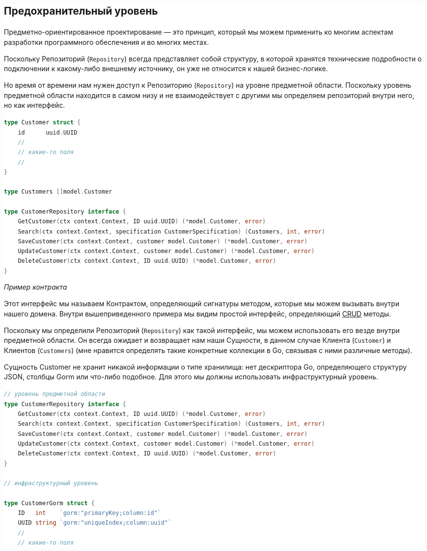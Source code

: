 ## Предохранительный уровень

Предметно-ориентированное проектирование — это принцип, который мы можем 
применить ко многим аспектам разработки программного обеспечения и во многих 
местах.

Поскольку Репозиторий (`Repository`) всегда представляет собой структуру, в 
которой хранятся технические подробности о подключении к какому-либо внешнему 
источнику, он уже не относится к нашей бизнес-логике.

Но время от времени нам нужен доступ к Репозиторию (`Repository`) на уровне 
предметной области. Поскольку уровень предметной области находится в самом низу
и не взаимодействует с другими мы определяем репозиторий внутри него, но как
интерфейс.

```go
type Customer struct {
    id      uuid.UUID
    //
    // какие-то поля
    //
}

type Customers []model.Customer

type CustomerRepository interface {
    GetCustomer(ctx context.Context, ID uuid.UUID) (*model.Customer, error)
    Search(ctx context.Context, specification CustomerSpecification) (Customers, int, error)
    SaveCustomer(ctx context.Context, customer model.Customer) (*model.Customer, error)
    UpdateCustomer(ctx context.Context, customer model.Customer) (*model.Customer, error)
    DeleteCustomer(ctx context.Context, ID uuid.UUID) (*model.Customer, error)
}
```
*Пример контракта*

Этот интерфейс мы называем Контрактом, определяющий сигнатуры методом, которые
мы можем вызывать внутри нашего домена. Внутри вышеприведенного примера мы 
видим простой интерфейс, определяющий [CRUD](https://www.codecademy.com/articles/what-is-crud) 
методы.

Поскольку мы определили Репозиторий (`Repository`) как такой интерфейс, мы можем
использовать его везде внутри предметной области. Он всегда ожидает и возвращает
нам наши Сущности, в данном случае Клиента (`Customer`) и Клиентов (`Customers`)
(мне нравится определять такие конкретные коллекции в Go, связывая с ними различные
методы).

Сущность Customer не хранит никакой информации о типе хранилища: нет дескриптора
Go, определяющего структуру JSON, столбцы Gorm или что-либо подобное. Для этого
мы должны использовать инфраструктурный уровень.

```go
// уровень предметной области
type CustomerRepository interface {
    GetCustomer(ctx context.Context, ID uuid.UUID) (*model.Customer, error)
    Search(ctx context.Context, specification CustomerSpecification) (Customers, int, error)
    SaveCustomer(ctx context.Context, customer model.Customer) (*model.Customer, error)
    UpdateCustomer(ctx context.Context, customer model.Customer) (*model.Customer, error)
    DeleteCustomer(ctx context.Context, ID uuid.UUID) (*model.Customer, error)
}

// инфраструктурный уровень

type CustomerGorm struct {
    ID   int    `gorm:"primaryKey;column:id"`
    UUID string `gorm:"uniqueIndex;column:uuid"`
    //
    // какие-то поля
```